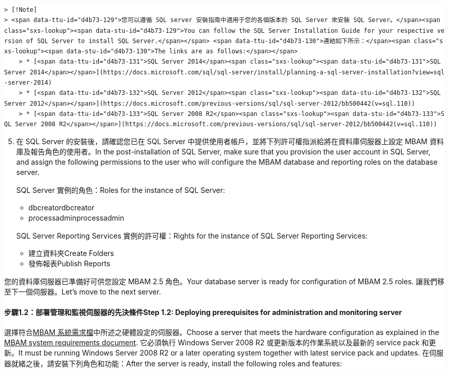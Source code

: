     > [!Note]
    > <span data-ttu-id="d4b73-129">您可以遵循 SQL server 安裝指南中適用于您的各個版本的 SQL Server 來安裝 SQL Server。</span><span class="sxs-lookup"><span data-stu-id="d4b73-129">You can follow the SQL Server Installation Guide for your respective version of SQL Server to install SQL Server.</span></span> <span data-ttu-id="d4b73-130">連結如下所示：</span><span class="sxs-lookup"><span data-stu-id="d4b73-130">The links are as follows:</span></span>
        > * [<span data-ttu-id="d4b73-131">SQL Server 2014</span><span class="sxs-lookup"><span data-stu-id="d4b73-131">SQL Server 2014</span></span>](https://docs.microsoft.com/sql/sql-server/install/planning-a-sql-server-installation?view=sql-server-2014)
        > * [<span data-ttu-id="d4b73-132">SQL Server 2012</span><span class="sxs-lookup"><span data-stu-id="d4b73-132">SQL Server 2012</span></span>](https://docs.microsoft.com/previous-versions/sql/sql-server-2012/bb500442(v=sql.110))
        > * [<span data-ttu-id="d4b73-133">SQL Server 2008 R2</span><span class="sxs-lookup"><span data-stu-id="d4b73-133">SQL Server 2008 R2</span></span>](https://docs.microsoft.com/previous-versions/sql/sql-server-2012/bb500442(v=sql.110))

5. <span data-ttu-id="d4b73-134">在 SQL Server 的安裝後，請確認您已在 SQL Server 中提供使用者帳戶，並將下列許可權指派給將在資料庫伺服器上設定 MBAM 資料庫及報告角色的使用者。</span><span class="sxs-lookup"><span data-stu-id="d4b73-134">In the post-installation of SQL Server, make sure that you provision the user account in SQL Server, and assign the following permissions to the user who will configure the MBAM database and reporting roles on the database server.</span></span>

    <span data-ttu-id="d4b73-135">SQL Server 實例的角色：</span><span class="sxs-lookup"><span data-stu-id="d4b73-135">Roles for the instance of SQL Server:</span></span>
        
    * <span data-ttu-id="d4b73-136">dbcreator</span><span class="sxs-lookup"><span data-stu-id="d4b73-136">dbcreator</span></span>
    * <span data-ttu-id="d4b73-137">processadmin</span><span class="sxs-lookup"><span data-stu-id="d4b73-137">processadmin</span></span>

    <span data-ttu-id="d4b73-138">SQL Server Reporting Services 實例的許可權：</span><span class="sxs-lookup"><span data-stu-id="d4b73-138">Rights for the instance of SQL Server Reporting Services:</span></span>
    
    * <span data-ttu-id="d4b73-139">建立資料夾</span><span class="sxs-lookup"><span data-stu-id="d4b73-139">Create Folders</span></span>
    * <span data-ttu-id="d4b73-140">發佈報表</span><span class="sxs-lookup"><span data-stu-id="d4b73-140">Publish Reports</span></span>

<span data-ttu-id="d4b73-141">您的資料庫伺服器已準備好可供您設定 MBAM 2.5 角色。</span><span class="sxs-lookup"><span data-stu-id="d4b73-141">Your database server is ready for configuration of MBAM 2.5 roles.</span></span> <span data-ttu-id="d4b73-142">讓我們移至下一個伺服器。</span><span class="sxs-lookup"><span data-stu-id="d4b73-142">Let’s move to the next server.</span></span>

#### <span data-ttu-id="d4b73-143">步驟1.2：部署管理和監視伺服器的先決條件</span><span class="sxs-lookup"><span data-stu-id="d4b73-143">Step 1.2: Deploying prerequisites for administration and monitoring server</span></span>

<span data-ttu-id="d4b73-144">選擇符合[MBAM 系統需求檔](https://docs.microsoft.com/microsoft-desktop-optimization-pack/mbam-v25/mbam-25-supported-configurations#-mbam-server-system-requirements)中所述之硬體設定的伺服器。</span><span class="sxs-lookup"><span data-stu-id="d4b73-144">Choose a server that meets the hardware configuration as explained in the [MBAM system requirements document](https://docs.microsoft.com/microsoft-desktop-optimization-pack/mbam-v25/mbam-25-supported-configurations#-mbam-server-system-requirements).</span></span> <span data-ttu-id="d4b73-145">它必須執行 Windows Server 2008 R2 或更新版本的作業系統以及最新的 service pack 和更新。</span><span class="sxs-lookup"><span data-stu-id="d4b73-145">It must be running Windows Server 2008 R2 or a later operating system together with latest service pack and updates.</span></span> <span data-ttu-id="d4b73-146">在伺服器就緒之後，請安裝下列角色和功能：</span><span class="sxs-lookup"><span data-stu-id="d4b73-146">After the server is ready, install the following roles and features:</span></span>
